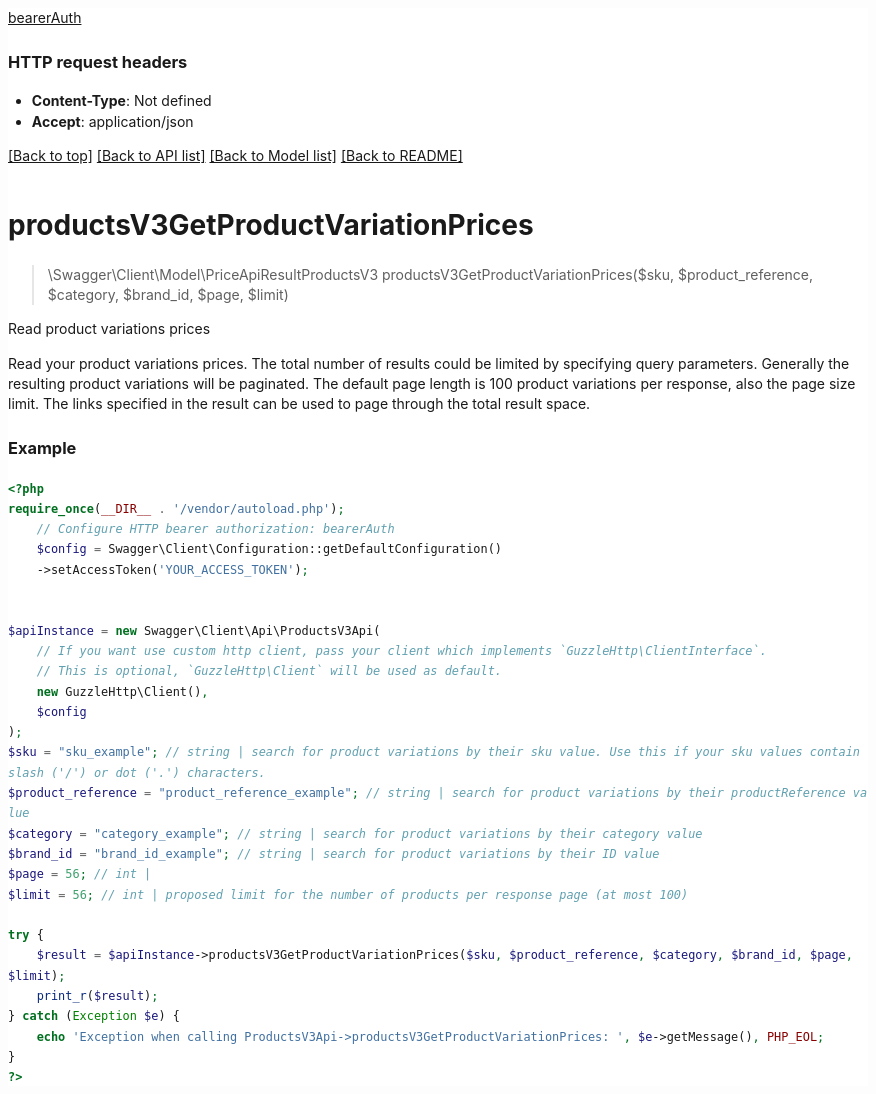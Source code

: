 [bearerAuth](../../README.md#bearerAuth)

### HTTP request headers

 - **Content-Type**: Not defined
 - **Accept**: application/json

[[Back to top]](#) [[Back to API list]](../../README.md#documentation-for-api-endpoints) [[Back to Model list]](../../README.md#documentation-for-models) [[Back to README]](../../README.md)

# **productsV3GetProductVariationPrices**
> \Swagger\Client\Model\PriceApiResultProductsV3 productsV3GetProductVariationPrices($sku, $product_reference, $category, $brand_id, $page, $limit)

Read product variations prices

Read your product variations prices. The total number of results could be limited by specifying query parameters. Generally the resulting product variations will be paginated. The default page length is 100 product variations per response, also the page size limit. The links specified in the result can be used to page through the total result space.

### Example
```php
<?php
require_once(__DIR__ . '/vendor/autoload.php');
    // Configure HTTP bearer authorization: bearerAuth
    $config = Swagger\Client\Configuration::getDefaultConfiguration()
    ->setAccessToken('YOUR_ACCESS_TOKEN');


$apiInstance = new Swagger\Client\Api\ProductsV3Api(
    // If you want use custom http client, pass your client which implements `GuzzleHttp\ClientInterface`.
    // This is optional, `GuzzleHttp\Client` will be used as default.
    new GuzzleHttp\Client(),
    $config
);
$sku = "sku_example"; // string | search for product variations by their sku value. Use this if your sku values contain slash ('/') or dot ('.') characters.
$product_reference = "product_reference_example"; // string | search for product variations by their productReference value
$category = "category_example"; // string | search for product variations by their category value
$brand_id = "brand_id_example"; // string | search for product variations by their ID value
$page = 56; // int | 
$limit = 56; // int | proposed limit for the number of products per response page (at most 100)

try {
    $result = $apiInstance->productsV3GetProductVariationPrices($sku, $product_reference, $category, $brand_id, $page, $limit);
    print_r($result);
} catch (Exception $e) {
    echo 'Exception when calling ProductsV3Api->productsV3GetProductVariationPrices: ', $e->getMessage(), PHP_EOL;
}
?>
```
